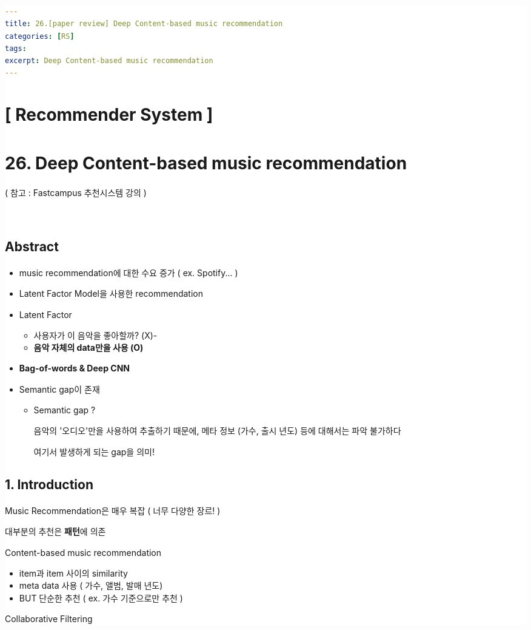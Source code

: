 ```yaml
---
title: 26.[paper review] Deep Content-based music recommendation
categories: [RS]
tags: 
excerpt: Deep Content-based music recommendation
---
```


<script src="https://cdn.mathjax.org/mathjax/latest/MathJax.js?config=TeX-AMS-MML_HTMLorMML" type="text/javascript"></script>

# [ Recommender System ]

# 26. Deep Content-based music recommendation

( 참고 : Fastcampus 추천시스템 강의 )

<br>

## Abstract

- music recommendation에 대한 수요 증가 ( ex. Spotify... )
- Latent Factor Model을 사용한 recommendation
- Latent Factor
  - 사용자가 이 음악을 좋아할까? (X)-
  - **음악 자체의 data만을 사용 (O)**
- **Bag-of-words & Deep CNN**

- Semantic gap이 존재

  - Semantic gap ? 

    음악의 '오디오'만을 사용하여 추출하기 때문에, 메타 정보 (가수, 출시 년도) 등에 대해서는 파악 불가하다

    여기서 발생하게 되는 gap을 의미!

  

## 1. Introduction

Music Recommendation은 매우 복잡 ( 너무 다양한 장르! )

대부분의 추천은 **패턴**에 의존



Content-based music recommendation

- item과 item 사이의 similarity
- meta data 사용 ( 가수, 앨범, 발매 년도)
- BUT 단순한 추천 ( ex. 가수 기준으로만 추천 )



Collaborative Filtering
